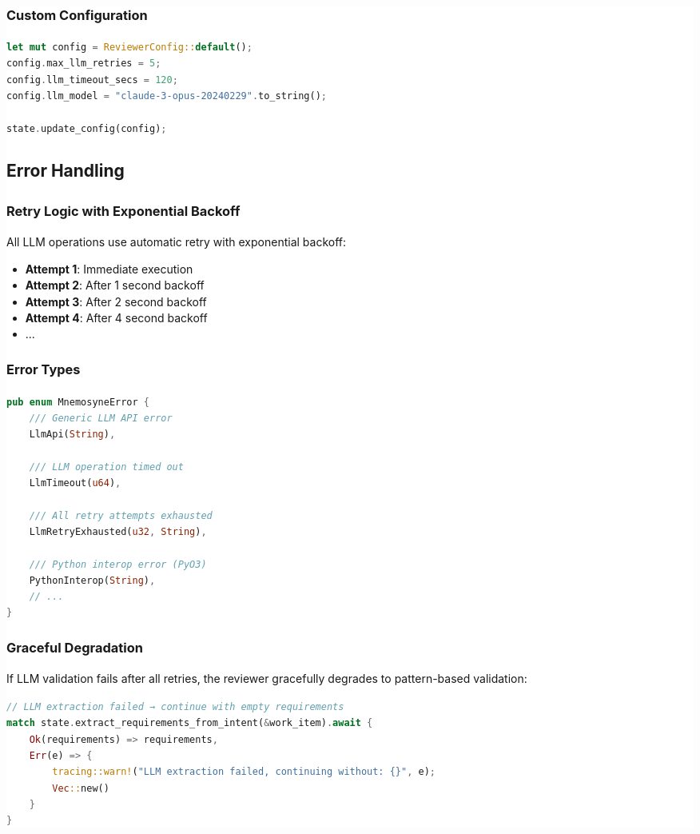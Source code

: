 ### Custom Configuration

```rust
let mut config = ReviewerConfig::default();
config.max_llm_retries = 5;
config.llm_timeout_secs = 120;
config.llm_model = "claude-3-opus-20240229".to_string();

state.update_config(config);
```

## Error Handling

### Retry Logic with Exponential Backoff

All LLM operations use automatic retry with exponential backoff:

- **Attempt 1**: Immediate execution
- **Attempt 2**: After 1 second backoff
- **Attempt 3**: After 2 second backoff
- **Attempt 4**: After 4 second backoff
- ...

### Error Types

```rust
pub enum MnemosyneError {
    /// Generic LLM API error
    LlmApi(String),

    /// LLM operation timed out
    LlmTimeout(u64),

    /// All retry attempts exhausted
    LlmRetryExhausted(u32, String),

    /// Python interop error (PyO3)
    PythonInterop(String),
    // ...
}
```

### Graceful Degradation

If LLM validation fails after all retries, the reviewer gracefully degrades to pattern-based validation:

```rust
// LLM extraction failed → continue with empty requirements
match state.extract_requirements_from_intent(&work_item).await {
    Ok(requirements) => requirements,
    Err(e) => {
        tracing::warn!("LLM extraction failed, continuing without: {}", e);
        Vec::new()
    }
}
```
